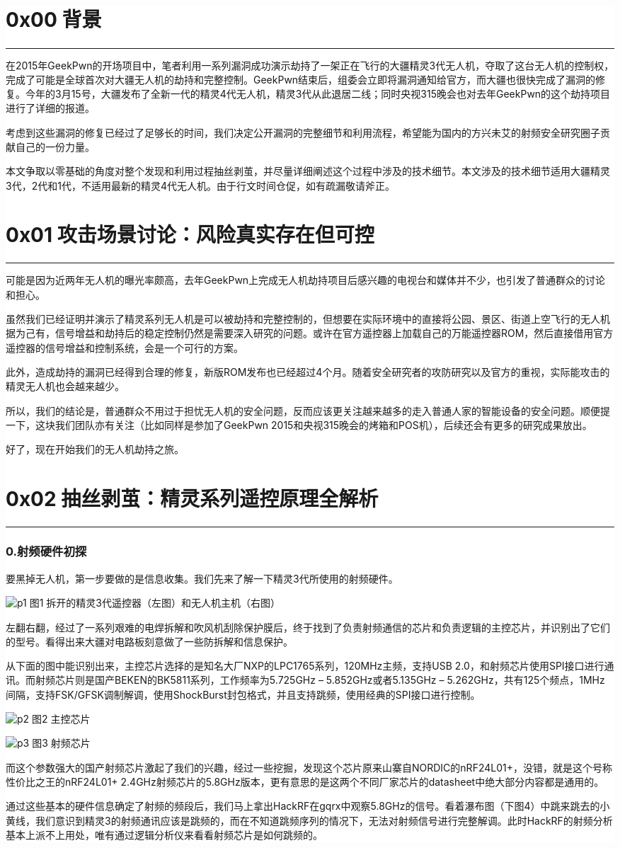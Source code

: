 # 0x00 背景

------

在2015年GeekPwn的开场项目中，笔者利用一系列漏洞成功演示劫持了一架正在飞行的大疆精灵3代无人机，夺取了这台无人机的控制权，完成了可能是全球首次对大疆无人机的劫持和完整控制。GeekPwn结束后，组委会立即将漏洞通知给官方，而大疆也很快完成了漏洞的修复。今年的3月15号，大疆发布了全新一代的精灵4代无人机，精灵3代从此退居二线；同时央视315晚会也对去年GeekPwn的这个劫持项目进行了详细的报道。

考虑到这些漏洞的修复已经过了足够长的时间，我们决定公开漏洞的完整细节和利用流程，希望能为国内的方兴未艾的射频安全研究圈子贡献自己的一份力量。

本文争取以零基础的角度对整个发现和利用过程抽丝剥茧，并尽量详细阐述这个过程中涉及的技术细节。本文涉及的技术细节适用大疆精灵3代，2代和1代，不适用最新的精灵4代无人机。由于行文时间仓促，如有疏漏敬请斧正。

# 0x01 攻击场景讨论：风险真实存在但可控

------

可能是因为近两年无人机的曝光率颇高，去年GeekPwn上完成无人机劫持项目后感兴趣的电视台和媒体并不少，也引发了普通群众的讨论和担心。

虽然我们已经证明并演示了精灵系列无人机是可以被劫持和完整控制的，但想要在实际环境中的直接将公园、景区、街道上空飞行的无人机据为己有，信号增益和劫持后的稳定控制仍然是需要深入研究的问题。或许在官方遥控器上加载自己的万能遥控器ROM，然后直接借用官方遥控器的信号增益和控制系统，会是一个可行的方案。

此外，造成劫持的漏洞已经得到合理的修复，新版ROM发布也已经超过4个月。随着安全研究者的攻防研究以及官方的重视，实际能攻击的精灵无人机也会越来越少。

所以，我们的结论是，普通群众不用过于担忧无人机的安全问题，反而应该更关注越来越多的走入普通人家的智能设备的安全问题。顺便提一下，这块我们团队亦有关注（比如同样是参加了GeekPwn 2015和央视315晚会的烤箱和POS机），后续还会有更多的研究成果放出。

好了，现在开始我们的无人机劫持之旅。

# 0x02 抽丝剥茧：精灵系列遥控原理全解析

------

### 0.射频硬件初探

要黑掉无人机，第一步要做的是信息收集。我们先来了解一下精灵3代所使用的射频硬件。

![p1](http://drop.zone.ci/images_result/images/2016032414254844813179.png) 图1 拆开的精灵3代遥控器（左图）和无人机主机（右图）

左翻右翻，经过了一系列艰难的电焊拆解和吹风机刮除保护膜后，终于找到了负责射频通信的芯片和负责逻辑的主控芯片，并识别出了它们的型号。看得出来大疆对电路板刻意做了一些防拆解和信息保护。

从下面的图中能识别出来，主控芯片选择的是知名大厂NXP的LPC1765系列，120MHz主频，支持USB 2.0，和射频芯片使用SPI接口进行通讯。而射频芯片则是国产BEKEN的BK5811系列，工作频率为5.725GHz – 5.852GHz或者5.135GHz – 5.262GHz，共有125个频点，1MHz间隔，支持FSK/GFSK调制解调，使用ShockBurst封包格式，并且支持跳频，使用经典的SPI接口进行控制。

![p2](http://drop.zone.ci/images_result/images/2016032414255030203239.png) 图2 主控芯片

![p3](http://drop.zone.ci/images_result/images/2016032414255216522336.png) 图3 射频芯片

而这个参数强大的国产射频芯片激起了我们的兴趣，经过一些挖掘，发现这个芯片原来山寨自NORDIC的nRF24L01+，没错，就是这个号称性价比之王的nRF24L01+ 2.4GHz射频芯片的5.8GHz版本，更有意思的是这两个不同厂家芯片的datasheet中绝大部分内容都是通用的。

通过这些基本的硬件信息确定了射频的频段后，我们马上拿出HackRF在gqrx中观察5.8GHz的信号。看着瀑布图（下图4）中跳来跳去的小黄线，我们意识到精灵3的射频通讯应该是跳频的，而在不知道跳频序列的情况下，无法对射频信号进行完整解调。此时HackRF的射频分析基本上派不上用处，唯有通过逻辑分析仪来看看射频芯片是如何跳频的。
